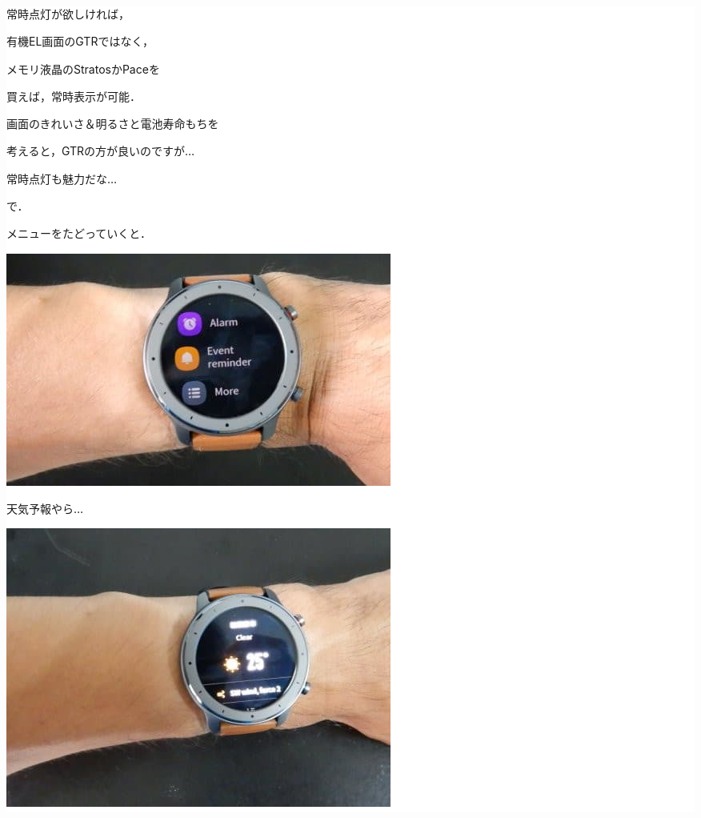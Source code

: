 


常時点灯が欲しければ，


有機EL画面のGTRではなく，


メモリ液晶のStratosかPaceを


買えば，常時表示が可能．


画面のきれいさ＆明るさと電池寿命もちを


考えると，GTRの方が良いのですが…


常時点灯も魅力だな…





で．


メニューをたどっていくと．




![ba035935d6c3326ee579d504ecbb52bf.jpg](images/ba035935d6c3326ee579d504ecbb52bf.jpg)




天気予報やら…




![34d5fccda78bf9872d45afcf153a7586.jpg](images/34d5fccda78bf9872d45afcf153a7586.jpg)